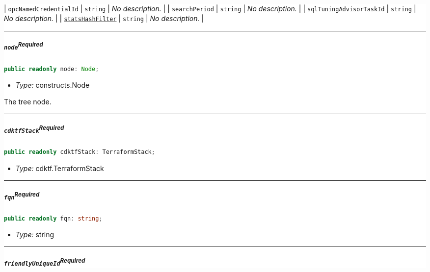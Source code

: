 | <code><a href="#rhizo-co-terraform-provider-oci.dataOciDatabaseManagementManagedDatabaseSqlTuningAdvisorTasksFindings.DataOciDatabaseManagementManagedDatabaseSqlTuningAdvisorTasksFindings.property.opcNamedCredentialId">opcNamedCredentialId</a></code> | <code>string</code> | *No description.* |
| <code><a href="#rhizo-co-terraform-provider-oci.dataOciDatabaseManagementManagedDatabaseSqlTuningAdvisorTasksFindings.DataOciDatabaseManagementManagedDatabaseSqlTuningAdvisorTasksFindings.property.searchPeriod">searchPeriod</a></code> | <code>string</code> | *No description.* |
| <code><a href="#rhizo-co-terraform-provider-oci.dataOciDatabaseManagementManagedDatabaseSqlTuningAdvisorTasksFindings.DataOciDatabaseManagementManagedDatabaseSqlTuningAdvisorTasksFindings.property.sqlTuningAdvisorTaskId">sqlTuningAdvisorTaskId</a></code> | <code>string</code> | *No description.* |
| <code><a href="#rhizo-co-terraform-provider-oci.dataOciDatabaseManagementManagedDatabaseSqlTuningAdvisorTasksFindings.DataOciDatabaseManagementManagedDatabaseSqlTuningAdvisorTasksFindings.property.statsHashFilter">statsHashFilter</a></code> | <code>string</code> | *No description.* |

---

##### `node`<sup>Required</sup> <a name="node" id="rhizo-co-terraform-provider-oci.dataOciDatabaseManagementManagedDatabaseSqlTuningAdvisorTasksFindings.DataOciDatabaseManagementManagedDatabaseSqlTuningAdvisorTasksFindings.property.node"></a>

```typescript
public readonly node: Node;
```

- *Type:* constructs.Node

The tree node.

---

##### `cdktfStack`<sup>Required</sup> <a name="cdktfStack" id="rhizo-co-terraform-provider-oci.dataOciDatabaseManagementManagedDatabaseSqlTuningAdvisorTasksFindings.DataOciDatabaseManagementManagedDatabaseSqlTuningAdvisorTasksFindings.property.cdktfStack"></a>

```typescript
public readonly cdktfStack: TerraformStack;
```

- *Type:* cdktf.TerraformStack

---

##### `fqn`<sup>Required</sup> <a name="fqn" id="rhizo-co-terraform-provider-oci.dataOciDatabaseManagementManagedDatabaseSqlTuningAdvisorTasksFindings.DataOciDatabaseManagementManagedDatabaseSqlTuningAdvisorTasksFindings.property.fqn"></a>

```typescript
public readonly fqn: string;
```

- *Type:* string

---

##### `friendlyUniqueId`<sup>Required</sup> <a name="friendlyUniqueId" id="rhizo-co-terraform-provider-oci.dataOciDatabaseManagementManagedDatabaseSqlTuningAdvisorTasksFindings.DataOciDatabaseManagementManagedDatabaseSqlTuningAdvisorTasksFindings.property.friendlyUniqueId"></a>
